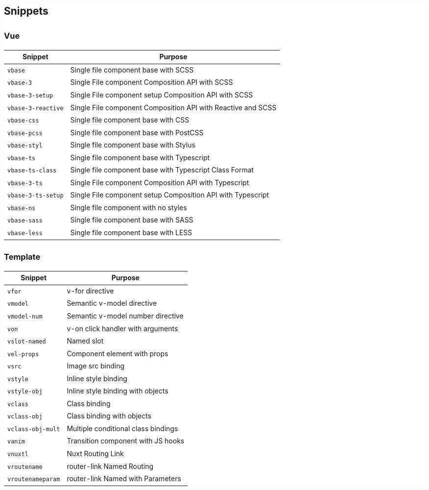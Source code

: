 ## Snippets

### Vue

|Snippet|Purpose|
|---|---|
|`vbase`|Single file component base with SCSS|
|`vbase-3`|Single File component Composition API with SCSS|
|`vbase-3-setup`|Single File component setup Composition API with SCSS|
|`vbase-3-reactive`|Single File component Composition API with Reactive and SCSS|
|`vbase-css`|Single file component base with CSS|
|`vbase-pcss`|Single file component base with PostCSS|
|`vbase-styl`|Single file component base with Stylus|
|`vbase-ts`|Single file component base with Typescript|
|`vbase-ts-class`|Single file component base with Typescript Class Format|
|`vbase-3-ts`|Single File component Composition API with Typescript|
|`vbase-3-ts-setup`|Single File component setup Composition API with Typescript|
|`vbase-ns`|Single file component with no styles|
|`vbase-sass`|Single file component base with SASS|
|`vbase-less`|Single file component base with LESS|

### Template

|Snippet|Purpose|
|---|---|
|`vfor`|v-for directive|
|`vmodel`|Semantic v-model directive|
|`vmodel-num`|Semantic v-model number directive|
|`von`|v-on click handler with arguments|
|`vslot-named`|Named slot|
|`vel-props`|Component element with props|
|`vsrc`|Image src binding|
|`vstyle`|Inline style binding|
|`vstyle-obj`|Inline style binding with objects|
|`vclass`|Class binding|
|`vclass-obj`|Class binding with objects|
|`vclass-obj-mult`|Multiple conditional class bindings|
|`vanim`|Transition component with JS hooks|
|`vnuxtl`|Nuxt Routing Link|
|`vroutename`|router-link Named Routing|
|`vroutenameparam`|router-link Named with Parameters|